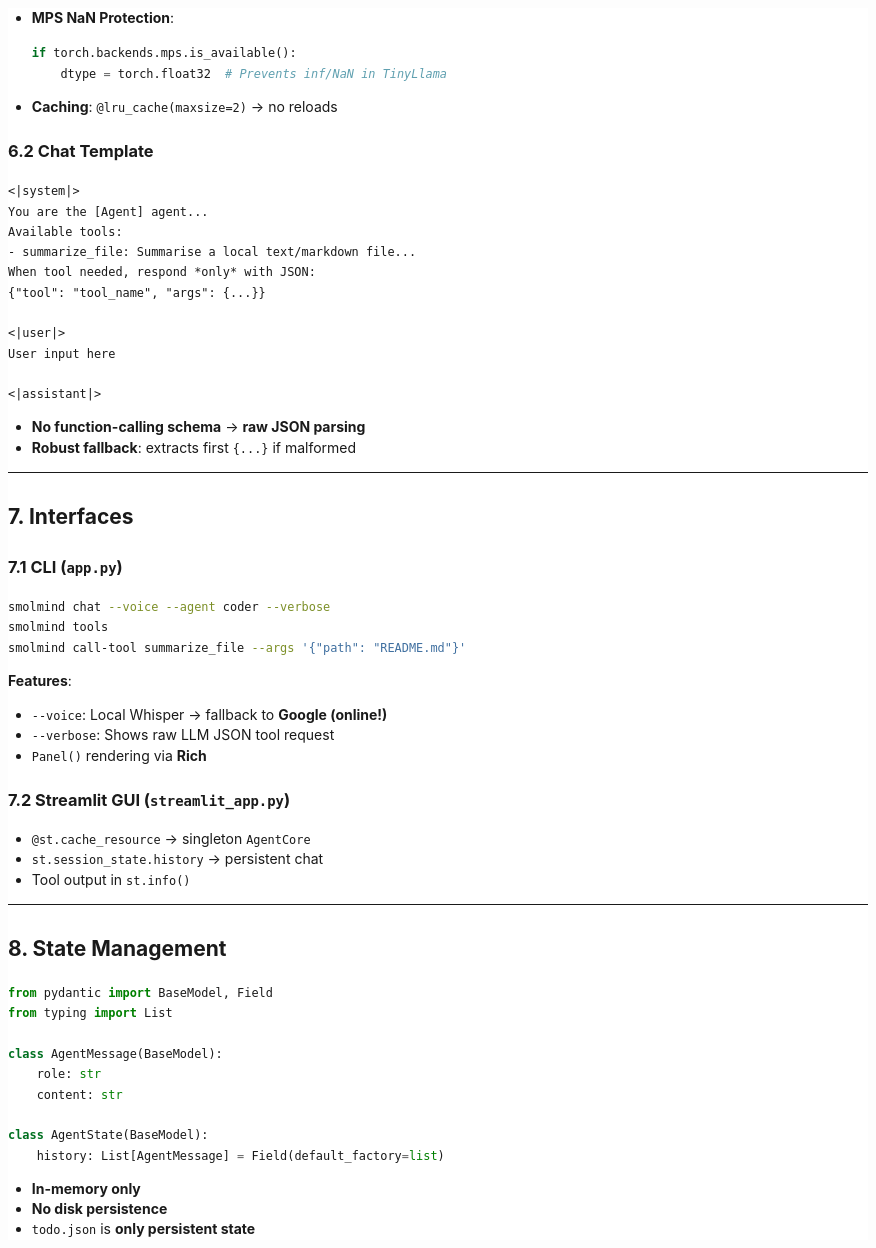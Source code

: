 - **MPS NaN Protection**:
  ```python
  if torch.backends.mps.is_available():
      dtype = torch.float32  # Prevents inf/NaN in TinyLlama
  ```
- **Caching**: `@lru_cache(maxsize=2)` → no reloads

### **6.2 Chat Template**

```
<|system|>
You are the [Agent] agent...
Available tools:
- summarize_file: Summarise a local text/markdown file...
When tool needed, respond *only* with JSON:
{"tool": "tool_name", "args": {...}}

<|user|>
User input here

<|assistant|>
```
- **No function-calling schema** → **raw JSON parsing**
- **Robust fallback**: extracts first `{...}` if malformed

---

## **7. Interfaces**

### **7.1 CLI (`app.py`)**
```bash
smolmind chat --voice --agent coder --verbose
smolmind tools
smolmind call-tool summarize_file --args '{"path": "README.md"}'
```
**Features**:
- `--voice`: Local Whisper → fallback to **Google (online!)**
- `--verbose`: Shows raw LLM JSON tool request
- `Panel()` rendering via **Rich**

### **7.2 Streamlit GUI (`streamlit_app.py`)**
- `@st.cache_resource` → singleton `AgentCore`
- `st.session_state.history` → persistent chat
- Tool output in `st.info()`

---

## **8. State Management**

```python
from pydantic import BaseModel, Field
from typing import List

class AgentMessage(BaseModel):
    role: str
    content: str

class AgentState(BaseModel):
    history: List[AgentMessage] = Field(default_factory=list)
```
- **In-memory only**
- **No disk persistence**
- `todo.json` is **only persistent state**

